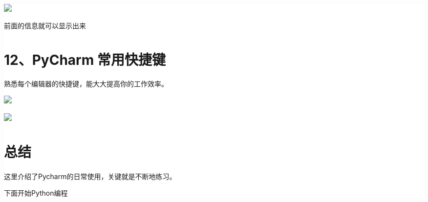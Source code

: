 


![](https://img-blog.csdnimg.cn/20200516124202661.png)


前面的信息就可以显示出来
# 12、PyCharm 常用快捷键


熟悉每个编辑器的快捷键，能大大提高你的工作效率。





![](https://img-blog.csdnimg.cn/2020051612295584.png)


![](https://img-blog.csdnimg.cn/202005161230082.png)


# 总结


这里介绍了Pycharm的日常使用，关键就是不断地练习。

下面开始Python编程


